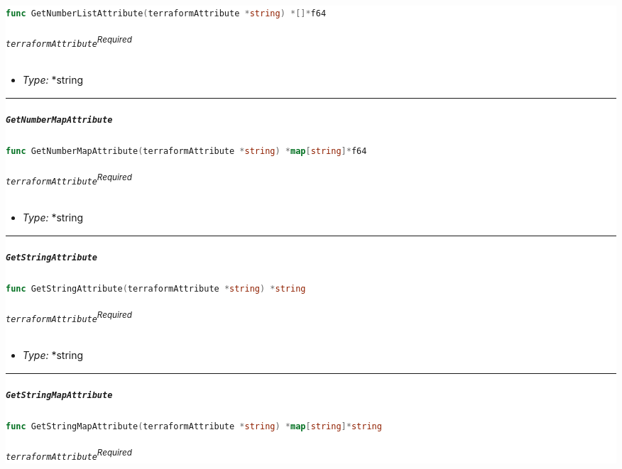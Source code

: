 ```go
func GetNumberListAttribute(terraformAttribute *string) *[]*f64
```

###### `terraformAttribute`<sup>Required</sup> <a name="terraformAttribute" id="rhizo-co-terraform-provider-oci.databaseAutonomousDatabase.DatabaseAutonomousDatabase.getNumberListAttribute.parameter.terraformAttribute"></a>

- *Type:* *string

---

##### `GetNumberMapAttribute` <a name="GetNumberMapAttribute" id="rhizo-co-terraform-provider-oci.databaseAutonomousDatabase.DatabaseAutonomousDatabase.getNumberMapAttribute"></a>

```go
func GetNumberMapAttribute(terraformAttribute *string) *map[string]*f64
```

###### `terraformAttribute`<sup>Required</sup> <a name="terraformAttribute" id="rhizo-co-terraform-provider-oci.databaseAutonomousDatabase.DatabaseAutonomousDatabase.getNumberMapAttribute.parameter.terraformAttribute"></a>

- *Type:* *string

---

##### `GetStringAttribute` <a name="GetStringAttribute" id="rhizo-co-terraform-provider-oci.databaseAutonomousDatabase.DatabaseAutonomousDatabase.getStringAttribute"></a>

```go
func GetStringAttribute(terraformAttribute *string) *string
```

###### `terraformAttribute`<sup>Required</sup> <a name="terraformAttribute" id="rhizo-co-terraform-provider-oci.databaseAutonomousDatabase.DatabaseAutonomousDatabase.getStringAttribute.parameter.terraformAttribute"></a>

- *Type:* *string

---

##### `GetStringMapAttribute` <a name="GetStringMapAttribute" id="rhizo-co-terraform-provider-oci.databaseAutonomousDatabase.DatabaseAutonomousDatabase.getStringMapAttribute"></a>

```go
func GetStringMapAttribute(terraformAttribute *string) *map[string]*string
```

###### `terraformAttribute`<sup>Required</sup> <a name="terraformAttribute" id="rhizo-co-terraform-provider-oci.databaseAutonomousDatabase.DatabaseAutonomousDatabase.getStringMapAttribute.parameter.terraformAttribute"></a>
